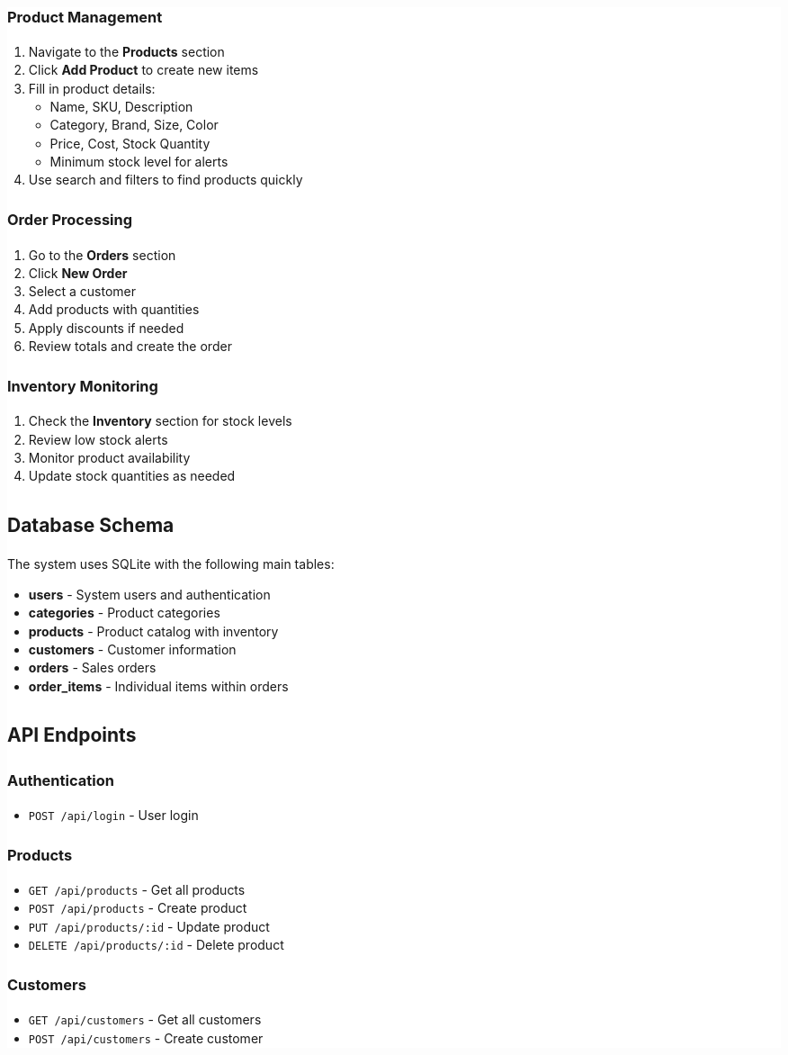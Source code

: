 ### Product Management

1. Navigate to the **Products** section
2. Click **Add Product** to create new items
3. Fill in product details:
   - Name, SKU, Description
   - Category, Brand, Size, Color
   - Price, Cost, Stock Quantity
   - Minimum stock level for alerts
4. Use search and filters to find products quickly

### Order Processing

1. Go to the **Orders** section
2. Click **New Order**
3. Select a customer
4. Add products with quantities
5. Apply discounts if needed
6. Review totals and create the order

### Inventory Monitoring

1. Check the **Inventory** section for stock levels
2. Review low stock alerts
3. Monitor product availability
4. Update stock quantities as needed

## Database Schema

The system uses SQLite with the following main tables:

- **users** - System users and authentication
- **categories** - Product categories
- **products** - Product catalog with inventory
- **customers** - Customer information
- **orders** - Sales orders
- **order_items** - Individual items within orders

## API Endpoints

### Authentication
- `POST /api/login` - User login

### Products
- `GET /api/products` - Get all products
- `POST /api/products` - Create product
- `PUT /api/products/:id` - Update product
- `DELETE /api/products/:id` - Delete product

### Customers
- `GET /api/customers` - Get all customers
- `POST /api/customers` - Create customer
